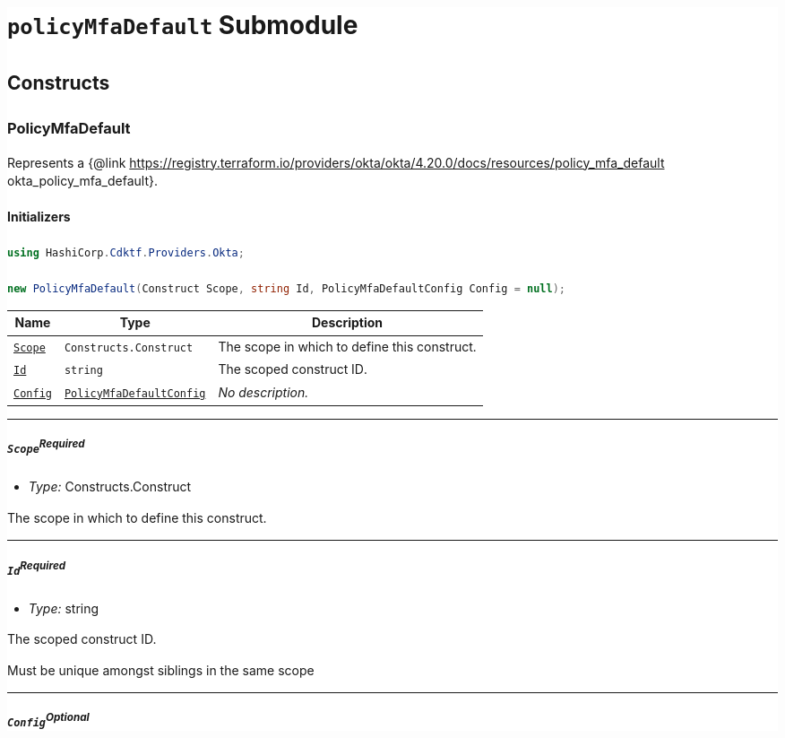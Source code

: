 # `policyMfaDefault` Submodule <a name="`policyMfaDefault` Submodule" id="@cdktf/provider-okta.policyMfaDefault"></a>

## Constructs <a name="Constructs" id="Constructs"></a>

### PolicyMfaDefault <a name="PolicyMfaDefault" id="@cdktf/provider-okta.policyMfaDefault.PolicyMfaDefault"></a>

Represents a {@link https://registry.terraform.io/providers/okta/okta/4.20.0/docs/resources/policy_mfa_default okta_policy_mfa_default}.

#### Initializers <a name="Initializers" id="@cdktf/provider-okta.policyMfaDefault.PolicyMfaDefault.Initializer"></a>

```csharp
using HashiCorp.Cdktf.Providers.Okta;

new PolicyMfaDefault(Construct Scope, string Id, PolicyMfaDefaultConfig Config = null);
```

| **Name** | **Type** | **Description** |
| --- | --- | --- |
| <code><a href="#@cdktf/provider-okta.policyMfaDefault.PolicyMfaDefault.Initializer.parameter.scope">Scope</a></code> | <code>Constructs.Construct</code> | The scope in which to define this construct. |
| <code><a href="#@cdktf/provider-okta.policyMfaDefault.PolicyMfaDefault.Initializer.parameter.id">Id</a></code> | <code>string</code> | The scoped construct ID. |
| <code><a href="#@cdktf/provider-okta.policyMfaDefault.PolicyMfaDefault.Initializer.parameter.config">Config</a></code> | <code><a href="#@cdktf/provider-okta.policyMfaDefault.PolicyMfaDefaultConfig">PolicyMfaDefaultConfig</a></code> | *No description.* |

---

##### `Scope`<sup>Required</sup> <a name="Scope" id="@cdktf/provider-okta.policyMfaDefault.PolicyMfaDefault.Initializer.parameter.scope"></a>

- *Type:* Constructs.Construct

The scope in which to define this construct.

---

##### `Id`<sup>Required</sup> <a name="Id" id="@cdktf/provider-okta.policyMfaDefault.PolicyMfaDefault.Initializer.parameter.id"></a>

- *Type:* string

The scoped construct ID.

Must be unique amongst siblings in the same scope

---

##### `Config`<sup>Optional</sup> <a name="Config" id="@cdktf/provider-okta.policyMfaDefault.PolicyMfaDefault.Initializer.parameter.config"></a>
